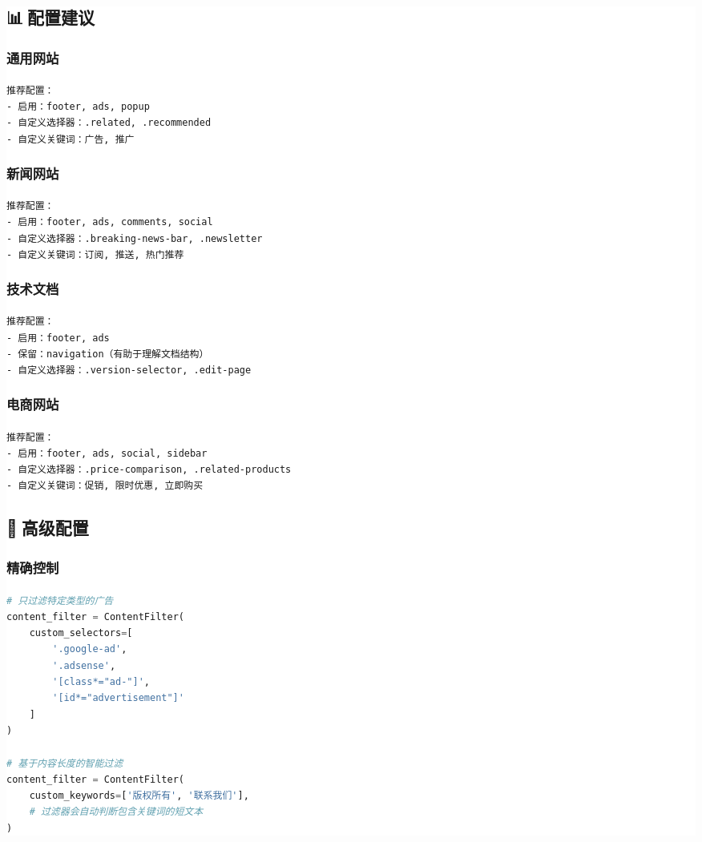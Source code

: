 ## 📊 配置建议

### 通用网站
```
推荐配置：
- 启用：footer, ads, popup
- 自定义选择器：.related, .recommended
- 自定义关键词：广告, 推广
```

### 新闻网站
```
推荐配置：
- 启用：footer, ads, comments, social
- 自定义选择器：.breaking-news-bar, .newsletter
- 自定义关键词：订阅, 推送, 热门推荐
```

### 技术文档
```
推荐配置：
- 启用：footer, ads
- 保留：navigation（有助于理解文档结构）
- 自定义选择器：.version-selector, .edit-page
```

### 电商网站
```
推荐配置：
- 启用：footer, ads, social, sidebar
- 自定义选择器：.price-comparison, .related-products
- 自定义关键词：促销, 限时优惠, 立即购买
```

## 🔧 高级配置

### 精确控制
```python
# 只过滤特定类型的广告
content_filter = ContentFilter(
    custom_selectors=[
        '.google-ad',
        '.adsense',
        '[class*="ad-"]',
        '[id*="advertisement"]'
    ]
)

# 基于内容长度的智能过滤
content_filter = ContentFilter(
    custom_keywords=['版权所有', '联系我们'],
    # 过滤器会自动判断包含关键词的短文本
)
```
